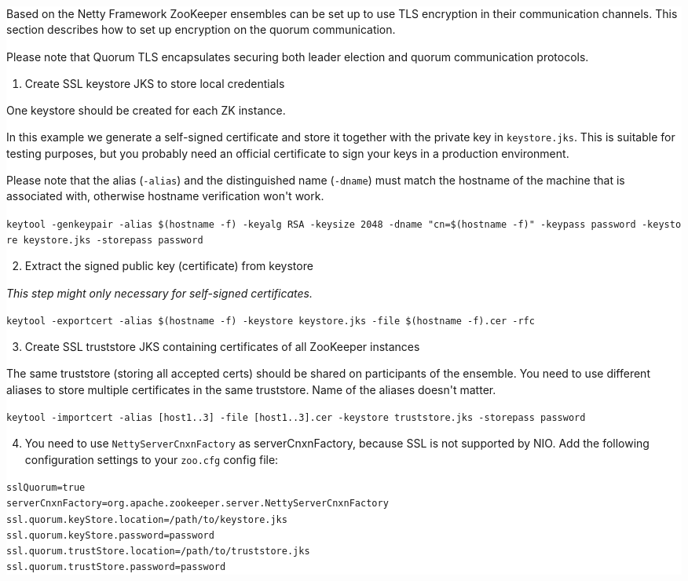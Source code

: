 Based on the Netty Framework ZooKeeper ensembles can be set up to use TLS encryption in their communication channels.
This section describes how to set up encryption on the quorum communication.

Please note that Quorum TLS encapsulates securing both leader election and quorum communication protocols.

1. Create SSL keystore JKS to store local credentials

One keystore should be created for each ZK instance.

In this example we generate a self-signed certificate and store it together with the private key in `keystore.jks`. This
is suitable for testing purposes, but you probably need an official certificate to sign your keys in a production
environment.

Please note that the alias (`-alias`) and the distinguished name (`-dname`)
must match the hostname of the machine that is associated with, otherwise hostname verification won't work.

```
keytool -genkeypair -alias $(hostname -f) -keyalg RSA -keysize 2048 -dname "cn=$(hostname -f)" -keypass password -keystore keystore.jks -storepass password
```

2. Extract the signed public key (certificate) from keystore

*This step might only necessary for self-signed certificates.*

```
keytool -exportcert -alias $(hostname -f) -keystore keystore.jks -file $(hostname -f).cer -rfc
```

3. Create SSL truststore JKS containing certificates of all ZooKeeper instances

The same truststore (storing all accepted certs) should be shared on participants of the ensemble. You need to use
different aliases to store multiple certificates in the same truststore. Name of the aliases doesn't matter.

```
keytool -importcert -alias [host1..3] -file [host1..3].cer -keystore truststore.jks -storepass password
```

4. You need to use `NettyServerCnxnFactory` as serverCnxnFactory, because SSL is not supported by NIO. Add the following
   configuration settings to your `zoo.cfg` config file:

```
sslQuorum=true
serverCnxnFactory=org.apache.zookeeper.server.NettyServerCnxnFactory
ssl.quorum.keyStore.location=/path/to/keystore.jks
ssl.quorum.keyStore.password=password
ssl.quorum.trustStore.location=/path/to/truststore.jks
ssl.quorum.trustStore.password=password
```
